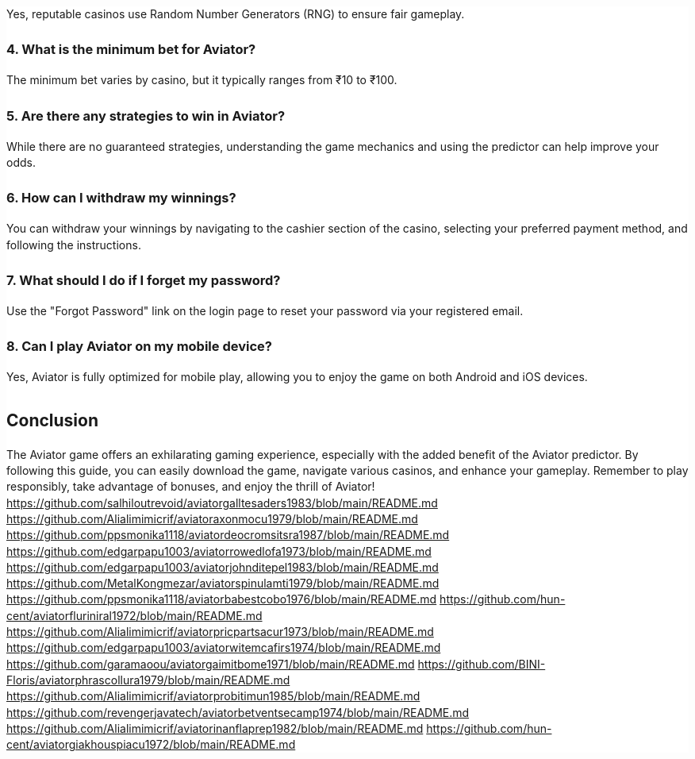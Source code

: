 Yes, reputable casinos use Random Number Generators (RNG) to ensure fair
gameplay.

### 4. What is the minimum bet for Aviator?

The minimum bet varies by casino, but it typically ranges from ₹10 to
₹100.

### 5. Are there any strategies to win in Aviator?

While there are no guaranteed strategies, understanding the game
mechanics and using the predictor can help improve your odds.

### 6. How can I withdraw my winnings?

You can withdraw your winnings by navigating to the cashier section of
the casino, selecting your preferred payment method, and following the
instructions.

### 7. What should I do if I forget my password?

Use the "Forgot Password" link on the login page to reset your password
via your registered email.

### 8. Can I play Aviator on my mobile device?

Yes, Aviator is fully optimized for mobile play, allowing you to enjoy
the game on both Android and iOS devices.

## Conclusion

The Aviator game offers an exhilarating gaming experience, especially
with the added benefit of the Aviator predictor. By following this
guide, you can easily download the game, navigate various casinos, and
enhance your gameplay. Remember to play responsibly, take advantage of
bonuses, and enjoy the thrill of Aviator!
https://github.com/salhiloutrevoid/aviatorgalltesaders1983/blob/main/README.md
https://github.com/Alialimimicrif/aviatoraxonmocu1979/blob/main/README.md
https://github.com/ppsmonika1118/aviatordeocromsitsra1987/blob/main/README.md
https://github.com/edgarpapu1003/aviatorrowedlofa1973/blob/main/README.md
https://github.com/edgarpapu1003/aviatorjohnditepel1983/blob/main/README.md
https://github.com/MetalKongmezar/aviatorspinulamti1979/blob/main/README.md
https://github.com/ppsmonika1118/aviatorbabestcobo1976/blob/main/README.md
https://github.com/hun-cent/aviatorfluriniral1972/blob/main/README.md
https://github.com/Alialimimicrif/aviatorpricpartsacur1973/blob/main/README.md
https://github.com/edgarpapu1003/aviatorwitemcafirs1974/blob/main/README.md
https://github.com/garamaoou/aviatorgaimitbome1971/blob/main/README.md
https://github.com/BINI-Floris/aviatorphrascollura1979/blob/main/README.md
https://github.com/Alialimimicrif/aviatorprobitimun1985/blob/main/README.md
https://github.com/revengerjavatech/aviatorbetventsecamp1974/blob/main/README.md
https://github.com/Alialimimicrif/aviatorinanflaprep1982/blob/main/README.md
https://github.com/hun-cent/aviatorgiakhouspiacu1972/blob/main/README.md
